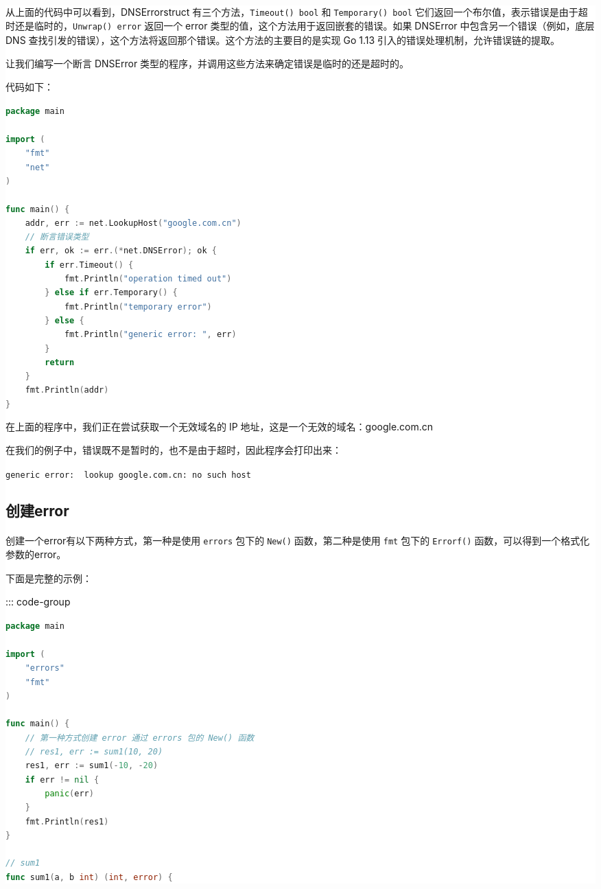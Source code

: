 从上面的代码中可以看到，DNSErrorstruct 有三个方法，`Timeout() bool` 和 `Temporary() bool` 它们返回一个布尔值，表示错误是由于超时还是临时的，`Unwrap() error` 返回一个 error 类型的值，这个方法用于返回嵌套的错误。如果 DNSError 中包含另一个错误（例如，底层 DNS 查找引发的错误），这个方法将返回那个错误。这个方法的主要目的是实现 Go 1.13 引入的错误处理机制，允许错误链的提取。

让我们编写一个断言 DNSError 类型的程序，并调用这些方法来确定错误是临时的还是超时的。

代码如下：

```go
package main

import (
	"fmt"
	"net"
)

func main() {
	addr, err := net.LookupHost("google.com.cn")
	// 断言错误类型
	if err, ok := err.(*net.DNSError); ok {
		if err.Timeout() {
			fmt.Println("operation timed out")
		} else if err.Temporary() {
			fmt.Println("temporary error")
		} else {
			fmt.Println("generic error: ", err)
		}
		return
	}
	fmt.Println(addr)
}
```

在上面的程序中，我们正在尝试获取一个无效域名的 IP 地址，这是一个无效的域名：google.com.cn

在我们的例子中，错误既不是暂时的，也不是由于超时，因此程序会打印出来：

```txt
generic error:  lookup google.com.cn: no such host
```

## 创建error

创建一个error有以下两种方式，第一种是使用 `errors` 包下的 `New()` 函数，第二种是使用 `fmt` 包下的 `Errorf()` 函数，可以得到一个格式化参数的error。

下面是完整的示例：

::: code-group
```go [New()]
package main

import (
	"errors"
	"fmt"
)

func main() {
	// 第一种方式创建 error 通过 errors 包的 New() 函数
	// res1, err := sum1(10, 20)
	res1, err := sum1(-10, -20)
	if err != nil {
		panic(err)
	}
	fmt.Println(res1)
}

// sum1
func sum1(a, b int) (int, error) {
```